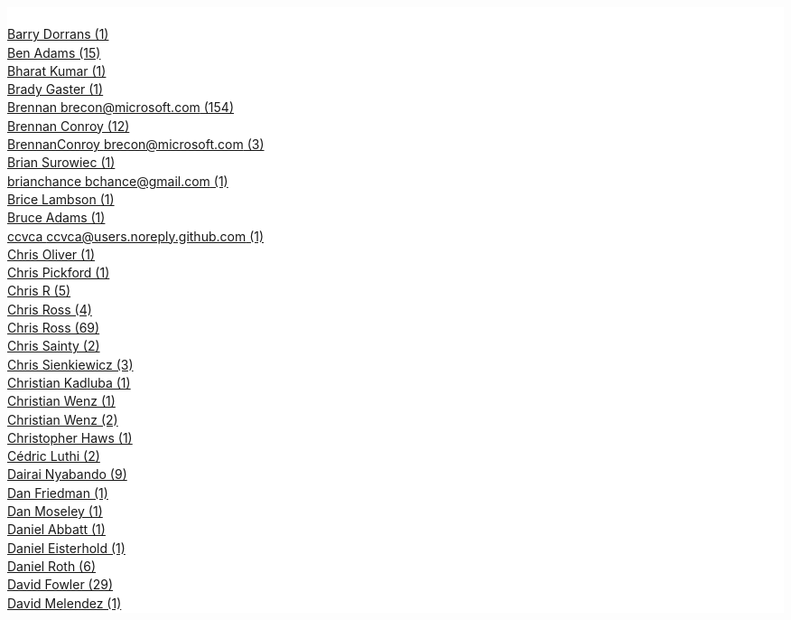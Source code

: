 </br>[Barry Dorrans (1)](https://github.com/dotnet/aspnetcore/commits/release/5.0?author=github.com@idunno.org)
</br>[Ben Adams (15)](https://github.com/dotnet/aspnetcore/commits/release/5.0?author=thundercat@illyriad.co.uk)
</br>[Bharat Kumar (1)](https://github.com/dotnet/aspnetcore/commits/release/5.0?author=pavinan@users.noreply.github.com)
</br>[Brady Gaster (1)](https://github.com/dotnet/aspnetcore/commits/release/5.0?author=41929050+bradygaster@users.noreply.github.com)
</br>[Brennan brecon@microsoft.com (154)](https://github.com/dotnet/aspnetcore/commits/release/5.0?author=brecon@microsoft.com)
</br>[Brennan Conroy (12)](https://github.com/dotnet/aspnetcore/commits/release/5.0?author=brecon@microsoft.com)
</br>[BrennanConroy brecon@microsoft.com (3)](https://github.com/dotnet/aspnetcore/commits/release/5.0?author=brecon@microsoft.com)
</br>[Brian Surowiec (1)](https://github.com/dotnet/aspnetcore/commits/release/5.0?author=brian@13degrees.com)
</br>[brianchance bchance@gmail.com (1)](https://github.com/dotnet/aspnetcore/commits/release/5.0?author=bchance@gmail.com)
</br>[Brice Lambson (1)](https://github.com/dotnet/aspnetcore/commits/release/5.0?author=brice@bricelam.net)
</br>[Bruce Adams (1)](https://github.com/dotnet/aspnetcore/commits/release/5.0?author=5435504+badamsdev@users.noreply.github.com)
</br>[ccvca ccvca@users.noreply.github.com (1)](https://github.com/dotnet/aspnetcore/commits/release/5.0?author=ccvca@users.noreply.github.com)
</br>[Chris Oliver (1)](https://github.com/dotnet/aspnetcore/commits/release/5.0?author=cado82@gmail.com)
</br>[Chris Pickford (1)](https://github.com/dotnet/aspnetcore/commits/release/5.0?author=chris@luminousuk.com)
</br>[Chris R (5)](https://github.com/dotnet/aspnetcore/commits/release/5.0?author=Tratcher@outlook.com)
</br>[Chris Ross (4)](https://github.com/dotnet/aspnetcore/commits/release/5.0?author=chrross@microsoft.com)
</br>[Chris Ross (69)](https://github.com/dotnet/aspnetcore/commits/release/5.0?author=Tratcher@Outlook.com)
</br>[Chris Sainty (2)](https://github.com/dotnet/aspnetcore/commits/release/5.0?author=chrissainty@users.noreply.github.com)
</br>[Chris Sienkiewicz (3)](https://github.com/dotnet/aspnetcore/commits/release/5.0?author=chsienki@microsoft.com)
</br>[Christian Kadluba (1)](https://github.com/dotnet/aspnetcore/commits/release/5.0?author=10721825+ckadluba@users.noreply.github.com)
</br>[Christian Wenz (1)](https://github.com/dotnet/aspnetcore/commits/release/5.0?author=christian@wenz.org)
</br>[Christian Wenz (2)](https://github.com/dotnet/aspnetcore/commits/release/5.0?author=info@christianwenz.de)
</br>[Christopher Haws (1)](https://github.com/dotnet/aspnetcore/commits/release/5.0?author=cribs2@gmail.com)
</br>[Cédric Luthi (2)](https://github.com/dotnet/aspnetcore/commits/release/5.0?author=cedric.luthi@gmail.com)
</br>[Dairai Nyabando (9)](https://github.com/dotnet/aspnetcore/commits/release/5.0?author=dnyabando@g.harvard.edu)
</br>[Dan Friedman (1)](https://github.com/dotnet/aspnetcore/commits/release/5.0?author=dan@fantasticfriedmans.com)
</br>[Dan Moseley (1)](https://github.com/dotnet/aspnetcore/commits/release/5.0?author=danmose@microsoft.com)
</br>[Daniel Abbatt (1)](https://github.com/dotnet/aspnetcore/commits/release/5.0?author=daniel.abbatt@mail.com)
</br>[Daniel Eisterhold (1)](https://github.com/dotnet/aspnetcore/commits/release/5.0?author=deisterhold@users.noreply.github.com)
</br>[Daniel Roth (6)](https://github.com/dotnet/aspnetcore/commits/release/5.0?author=daroth@microsoft.com)
</br>[David Fowler (29)](https://github.com/dotnet/aspnetcore/commits/release/5.0?author=davidfowl@gmail.com)
</br>[David Melendez (1)](https://github.com/dotnet/aspnetcore/commits/release/5.0?author=dlmelendez@users.noreply.github.com)